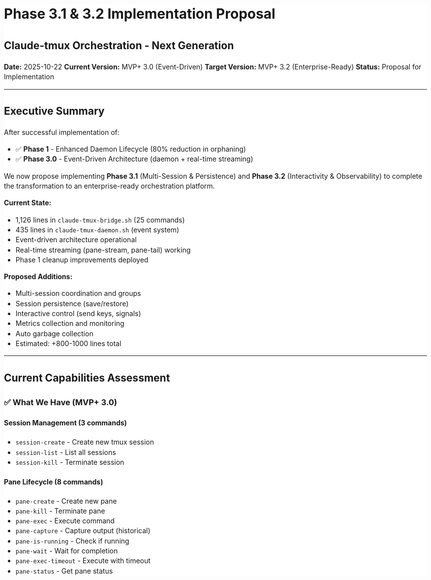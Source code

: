 # Phase 3.1 & 3.2 Implementation Proposal
## Claude-tmux Orchestration - Next Generation

**Date:** 2025-10-22
**Current Version:** MVP+ 3.0 (Event-Driven)
**Target Version:** MVP+ 3.2 (Enterprise-Ready)
**Status:** Proposal for Implementation

---

## Executive Summary

After successful implementation of:
- ✅ **Phase 1** - Enhanced Daemon Lifecycle (80% reduction in orphaning)
- ✅ **Phase 3.0** - Event-Driven Architecture (daemon + real-time streaming)

We now propose implementing **Phase 3.1** (Multi-Session & Persistence) and **Phase 3.2** (Interactivity & Observability) to complete the transformation to an enterprise-ready orchestration platform.

**Current State:**
- 1,126 lines in `claude-tmux-bridge.sh` (25 commands)
- 435 lines in `claude-tmux-daemon.sh` (event system)
- Event-driven architecture operational
- Real-time streaming (pane-stream, pane-tail) working
- Phase 1 cleanup improvements deployed

**Proposed Additions:**
- Multi-session coordination and groups
- Session persistence (save/restore)
- Interactive control (send keys, signals)
- Metrics collection and monitoring
- Auto garbage collection
- Estimated: +800-1000 lines total

---

## Current Capabilities Assessment

### ✅ What We Have (MVP+ 3.0)

#### Session Management (3 commands)
- `session-create` - Create new tmux session
- `session-list` - List all sessions
- `session-kill` - Terminate session

#### Pane Lifecycle (8 commands)
- `pane-create` - Create new pane
- `pane-kill` - Terminate pane
- `pane-exec` - Execute command
- `pane-capture` - Capture output (historical)
- `pane-is-running` - Check if running
- `pane-wait` - Wait for completion
- `pane-exec-timeout` - Execute with timeout
- `pane-status` - Get pane status
